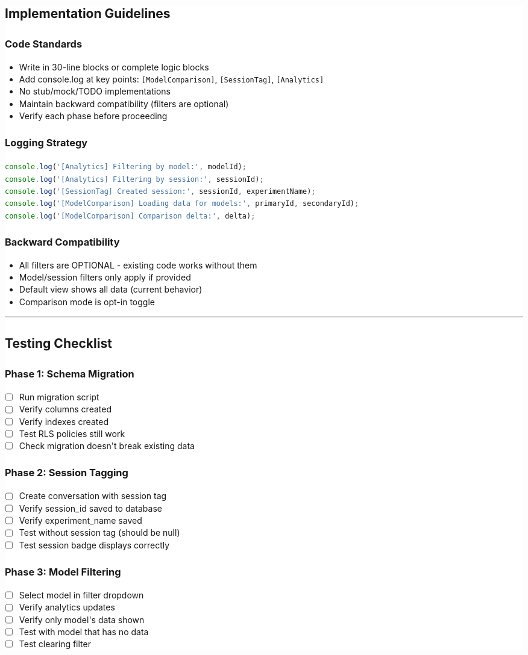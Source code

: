 
## Implementation Guidelines

### Code Standards
- Write in 30-line blocks or complete logic blocks
- Add console.log at key points: `[ModelComparison]`, `[SessionTag]`, `[Analytics]`
- No stub/mock/TODO implementations
- Maintain backward compatibility (filters are optional)
- Verify each phase before proceeding

### Logging Strategy
```typescript
console.log('[Analytics] Filtering by model:', modelId);
console.log('[Analytics] Filtering by session:', sessionId);
console.log('[SessionTag] Created session:', sessionId, experimentName);
console.log('[ModelComparison] Loading data for models:', primaryId, secondaryId);
console.log('[ModelComparison] Comparison delta:', delta);
```

### Backward Compatibility
- All filters are OPTIONAL - existing code works without them
- Model/session filters only apply if provided
- Default view shows all data (current behavior)
- Comparison mode is opt-in toggle

---

## Testing Checklist

### Phase 1: Schema Migration
- [ ] Run migration script
- [ ] Verify columns created
- [ ] Verify indexes created
- [ ] Test RLS policies still work
- [ ] Check migration doesn't break existing data

### Phase 2: Session Tagging
- [ ] Create conversation with session tag
- [ ] Verify session_id saved to database
- [ ] Verify experiment_name saved
- [ ] Test without session tag (should be null)
- [ ] Test session badge displays correctly

### Phase 3: Model Filtering
- [ ] Select model in filter dropdown
- [ ] Verify analytics updates
- [ ] Verify only model's data shown
- [ ] Test with model that has no data
- [ ] Test clearing filter
